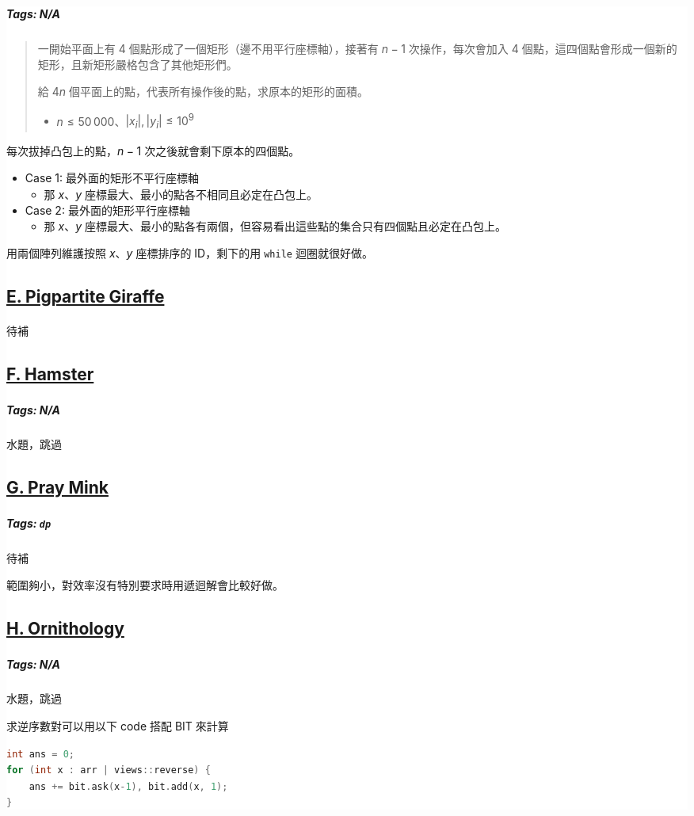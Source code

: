 ##### Tags: N/A

> 一開始平面上有 $4$ 個點形成了一個矩形（邊不用平行座標軸），接著有 $n-1$ 次操作，每次會加入 $4$ 個點，這四個點會形成一個新的矩形，且新矩形嚴格包含了其他矩形們。
> 
> 給 $4n$ 個平面上的點，代表所有操作後的點，求原本的矩形的面積。
>
> * $n \le 50\,000$、$|x_i|, |y_i| \le 10^9$

每次拔掉凸包上的點，$n-1$ 次之後就會剩下原本的四個點。

- Case 1: 最外面的矩形不平行座標軸
  - 那 $x$、$y$ 座標最大、最小的點各不相同且必定在凸包上。
- Case 2: 最外面的矩形平行座標軸
  - 那 $x$、$y$ 座標最大、最小的點各有兩個，但容易看出這些點的集合只有四個點且必定在凸包上。

用兩個陣列維護按照 $x$、$y$ 座標排序的 ID，剩下的用 `while` 迴圈就很好做。

## [E. Pigpartite Giraffe](https://codeforces.com/gym/105442/problem/E)

待補

## [F. Hamster](https://codeforces.com/gym/105442/problem/F)

##### Tags: N/A

水題，跳過

## [G. Pray Mink](https://codeforces.com/gym/105442/problem/G)

##### Tags: `dp`

待補

範圍夠小，對效率沒有特別要求時用遞迴解會比較好做。

## [H. Ornithology](https://codeforces.com/gym/105442/problem/H)

##### Tags: N/A

水題，跳過

求逆序數對可以用以下 code 搭配 BIT 來計算

```cpp
int ans = 0;
for (int x : arr | views::reverse) {
    ans += bit.ask(x-1), bit.add(x, 1);
}
```
